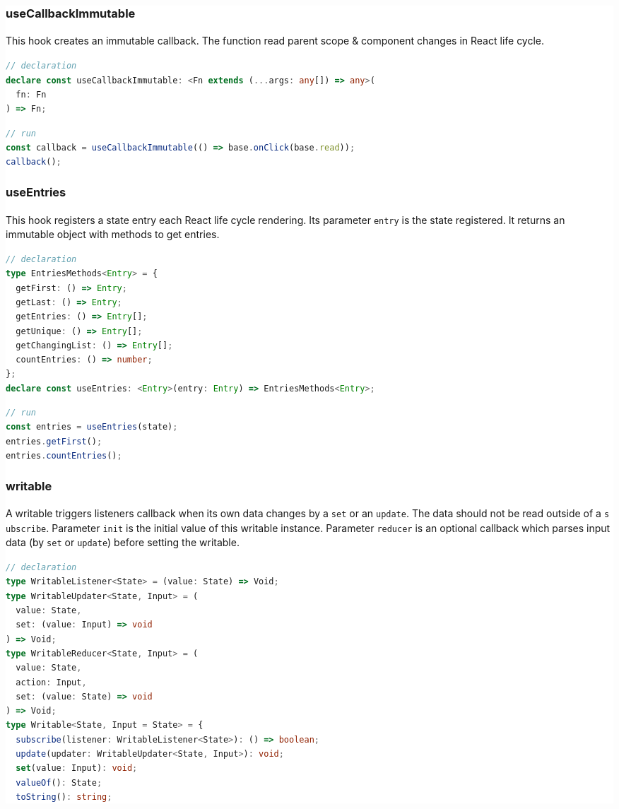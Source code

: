 ### useCallbackImmutable

This hook creates an immutable callback. The function read parent scope & component changes in React life cycle.

```ts
// declaration
declare const useCallbackImmutable: <Fn extends (...args: any[]) => any>(
  fn: Fn
) => Fn;
```

```ts
// run
const callback = useCallbackImmutable(() => base.onClick(base.read));
callback();
```

### useEntries

This hook registers a state entry each React life cycle rendering. Its parameter `entry` is the state registered. It returns an immutable object with methods to get entries.

```ts
// declaration
type EntriesMethods<Entry> = {
  getFirst: () => Entry;
  getLast: () => Entry;
  getEntries: () => Entry[];
  getUnique: () => Entry[];
  getChangingList: () => Entry[];
  countEntries: () => number;
};
declare const useEntries: <Entry>(entry: Entry) => EntriesMethods<Entry>;
```

```ts
// run
const entries = useEntries(state);
entries.getFirst();
entries.countEntries();
```

### writable

A writable triggers listeners callback when its own data changes by a `set` or an `update`. The data should not be read outside of a `subscribe`. Parameter `init` is the initial value of this writable instance. Parameter `reducer` is an optional callback which parses input data (by `set` or `update`) before setting the writable.

```ts
// declaration
type WritableListener<State> = (value: State) => Void;
type WritableUpdater<State, Input> = (
  value: State,
  set: (value: Input) => void
) => Void;
type WritableReducer<State, Input> = (
  value: State,
  action: Input,
  set: (value: State) => void
) => Void;
type Writable<State, Input = State> = {
  subscribe(listener: WritableListener<State>): () => boolean;
  update(updater: WritableUpdater<State, Input>): void;
  set(value: Input): void;
  valueOf(): State;
  toString(): string;
```
